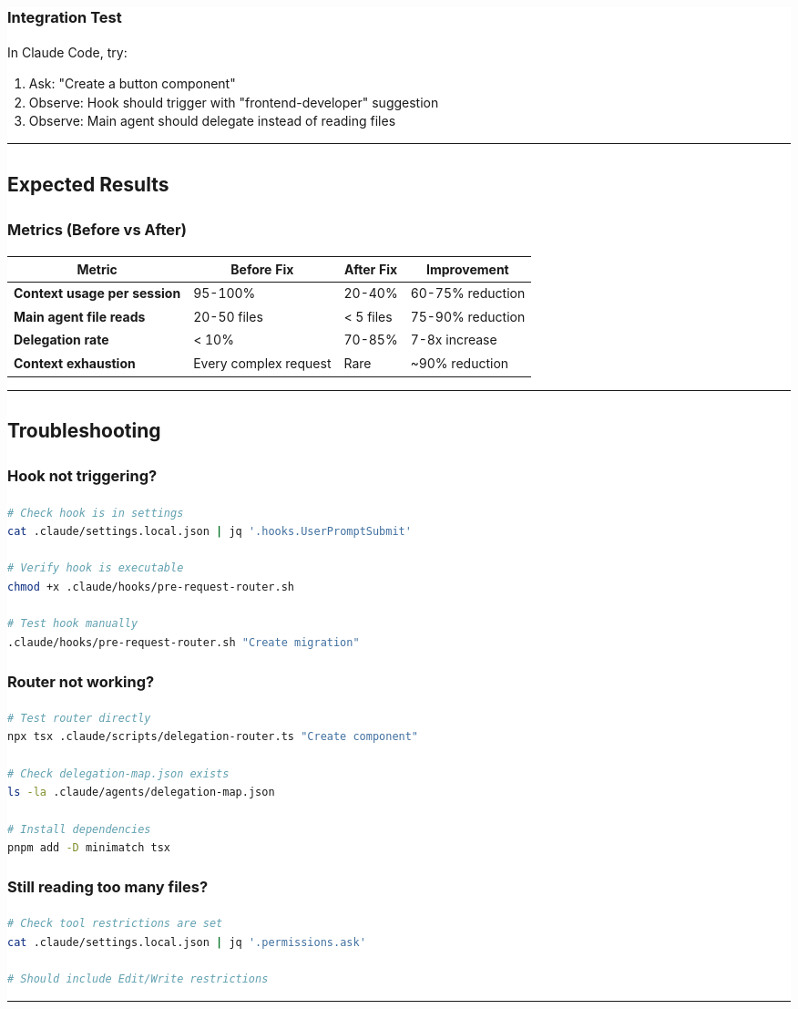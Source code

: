 ### Integration Test
In Claude Code, try:
1. Ask: "Create a button component"
2. Observe: Hook should trigger with "frontend-developer" suggestion
3. Observe: Main agent should delegate instead of reading files

---

## Expected Results

### Metrics (Before vs After)

| Metric | Before Fix | After Fix | Improvement |
|--------|-----------|-----------|-------------|
| **Context usage per session** | 95-100% | 20-40% | 60-75% reduction |
| **Main agent file reads** | 20-50 files | < 5 files | 75-90% reduction |
| **Delegation rate** | < 10% | 70-85% | 7-8x increase |
| **Context exhaustion** | Every complex request | Rare | ~90% reduction |

---

## Troubleshooting

### Hook not triggering?
```bash
# Check hook is in settings
cat .claude/settings.local.json | jq '.hooks.UserPromptSubmit'

# Verify hook is executable
chmod +x .claude/hooks/pre-request-router.sh

# Test hook manually
.claude/hooks/pre-request-router.sh "Create migration"
```

### Router not working?
```bash
# Test router directly
npx tsx .claude/scripts/delegation-router.ts "Create component"

# Check delegation-map.json exists
ls -la .claude/agents/delegation-map.json

# Install dependencies
pnpm add -D minimatch tsx
```

### Still reading too many files?
```bash
# Check tool restrictions are set
cat .claude/settings.local.json | jq '.permissions.ask'

# Should include Edit/Write restrictions
```

---